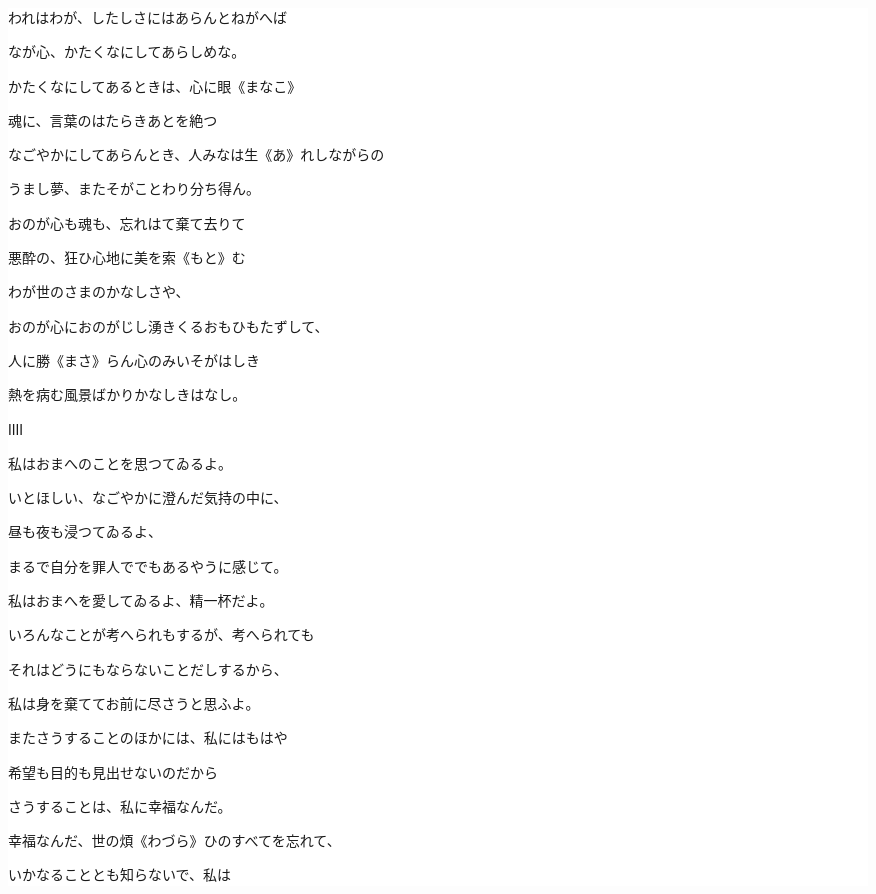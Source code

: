 われはわが、したしさにはあらんとねがへば

なが心、かたくなにしてあらしめな。



かたくなにしてあるときは、心に眼《まなこ》

魂に、言葉のはたらきあとを絶つ

なごやかにしてあらんとき、人みなは生《あ》れしながらの

うまし夢、またそがことわり分ち得ん。



おのが心も魂も、忘れはて棄て去りて

悪酔の、狂ひ心地に美を索《もと》む

わが世のさまのかなしさや、



おのが心におのがじし湧きくるおもひもたずして、

人に勝《まさ》らん心のみいそがはしき

熱を病む風景ばかりかなしきはなし。





IIII




私はおまへのことを思つてゐるよ。

いとほしい、なごやかに澄んだ気持の中に、

昼も夜も浸つてゐるよ、

まるで自分を罪人ででもあるやうに感じて。



私はおまへを愛してゐるよ、精一杯だよ。

いろんなことが考へられもするが、考へられても

それはどうにもならないことだしするから、

私は身を棄ててお前に尽さうと思ふよ。



またさうすることのほかには、私にはもはや

希望も目的も見出せないのだから

さうすることは、私に幸福なんだ。



幸福なんだ、世の煩《わづら》ひのすべてを忘れて、

いかなることとも知らないで、私は
